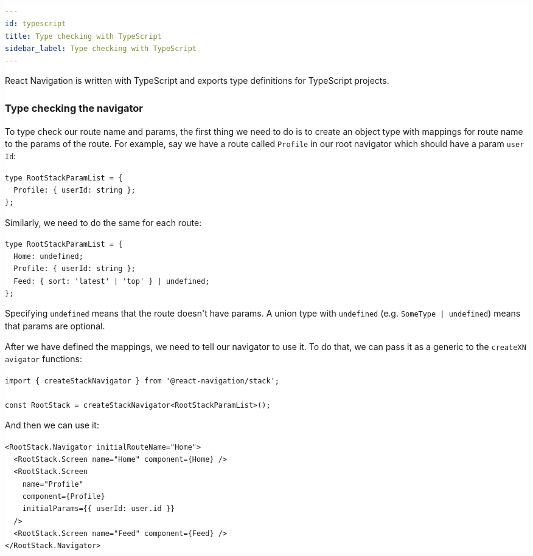 ```yaml
---
id: typescript
title: Type checking with TypeScript
sidebar_label: Type checking with TypeScript
---
```


React Navigation is written with TypeScript and exports type definitions for TypeScript projects.

### Type checking the navigator

To type check our route name and params, the first thing we need to do is to create an object type with mappings for route name to the params of the route. For example, say we have a route called `Profile` in our root navigator which should have a param `userId`:

```tsx
type RootStackParamList = {
  Profile: { userId: string };
};
```

Similarly, we need to do the same for each route:

```tsx
type RootStackParamList = {
  Home: undefined;
  Profile: { userId: string };
  Feed: { sort: 'latest' | 'top' } | undefined;
};
```

Specifying `undefined` means that the route doesn't have params. A union type with `undefined` (e.g. `SomeType | undefined`) means that params are optional.

After we have defined the mappings, we need to tell our navigator to use it. To do that, we can pass it as a generic to the `createXNavigator` functions:

```tsx
import { createStackNavigator } from '@react-navigation/stack';

const RootStack = createStackNavigator<RootStackParamList>();
```

And then we can use it:

```tsx
<RootStack.Navigator initialRouteName="Home">
  <RootStack.Screen name="Home" component={Home} />
  <RootStack.Screen
    name="Profile"
    component={Profile}
    initialParams={{ userId: user.id }}
  />
  <RootStack.Screen name="Feed" component={Feed} />
</RootStack.Navigator>
```
